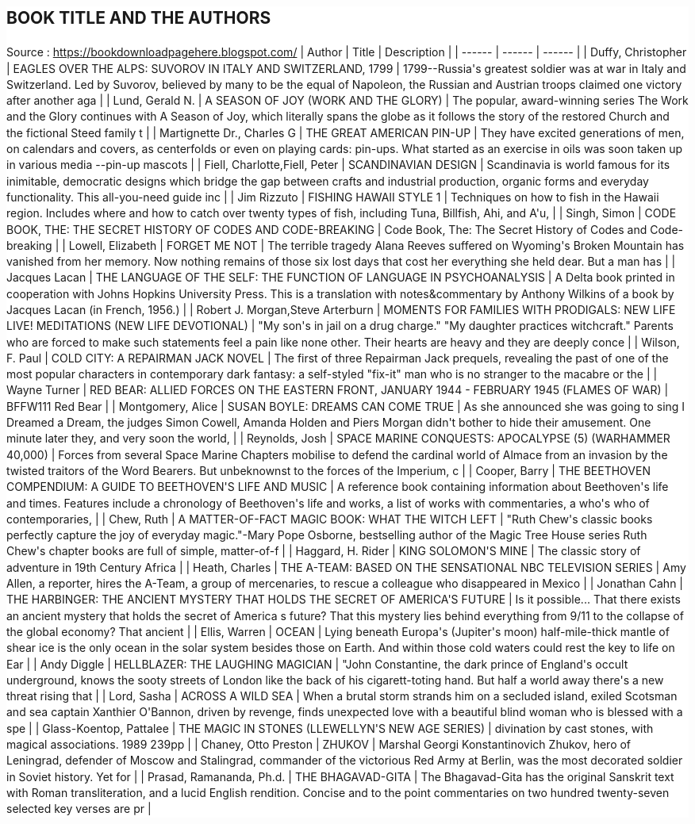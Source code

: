 ## BOOK TITLE AND THE AUTHORS
Source : https://bookdownloadpagehere.blogspot.com/
| Author | Title | Description |
| ------ | ------ | ------ |
| Duffy, Christopher | EAGLES OVER THE ALPS: SUVOROV IN ITALY AND SWITZERLAND, 1799 | 1799--Russia's greatest soldier was at war in Italy and Switzerland. Led by Suvorov, believed by many to be the equal of Napoleon, the Russian and Austrian troops claimed one victory after another aga |
| Lund, Gerald N. | A SEASON OF JOY (WORK AND THE GLORY) | The popular, award-winning series The Work and the Glory continues with A Season of Joy, which literally spans the globe as it follows the story of the restored Church and the fictional Steed family t |
| Martignette Dr., Charles G | THE GREAT AMERICAN PIN-UP | They have excited generations of men, on calendars and covers, as centerfolds or even on playing cards: pin-ups. What started as an exercise in oils was soon taken up in various media --pin-up mascots |
| Fiell, Charlotte,Fiell, Peter | SCANDINAVIAN DESIGN |  Scandinavia is world famous for its inimitable, democratic designs which bridge the gap between crafts and industrial production, organic forms and everyday functionality. This all-you-need guide inc |
| Jim Rizzuto | FISHING HAWAII STYLE 1 | Techniques on how to fish in the Hawaii region. Includes where and how to catch over twenty types of fish, including Tuna, Billfish, Ahi, and A'u, |
| Singh, Simon | CODE BOOK, THE: THE SECRET HISTORY OF CODES AND CODE-BREAKING | Code Book, The: The Secret History of Codes and Code-breaking |
| Lowell, Elizabeth | FORGET ME NOT |  The terrible tragedy Alana Reeves suffered on Wyoming's Broken Mountain has vanished from her memory. Now nothing remains of those six lost days that cost her everything she held dear. But a man has  |
| Jacques Lacan | THE LANGUAGE OF THE SELF: THE FUNCTION OF LANGUAGE IN PSYCHOANALYSIS | A Delta book printed in cooperation with Johns Hopkins University Press. This is a translation with notes&commentary by Anthony Wilkins of a book by Jacques Lacan (in French, 1956.) |
| Robert J. Morgan,Steve Arterburn | MOMENTS FOR FAMILIES WITH PRODIGALS: NEW LIFE LIVE! MEDITATIONS (NEW LIFE DEVOTIONAL) | "My son's in jail on a drug charge."  "My daughter practices witchcraft."   Parents who are forced to make such statements feel a pain like none other. Their hearts are heavy and they are deeply conce |
| Wilson, F. Paul | COLD CITY: A REPAIRMAN JACK NOVEL |  The first of three Repairman Jack prequels, revealing the past of one of the most popular characters in contemporary dark fantasy: a self-styled "fix-it" man who is no stranger to the macabre or the  |
| Wayne Turner | RED BEAR: ALLIED FORCES ON THE EASTERN FRONT, JANUARY 1944 - FEBRUARY 1945 (FLAMES OF WAR) | BFFW111 Red Bear |
| Montgomery, Alice | SUSAN BOYLE: DREAMS CAN COME TRUE | As she announced she was going to sing I Dreamed a Dream, the judges Simon Cowell, Amanda Holden and Piers Morgan didn't bother to hide their amusement. One minute later they, and very soon the world, |
| Reynolds, Josh | SPACE MARINE CONQUESTS: APOCALYPSE (5) (WARHAMMER 40,000) | Forces from several Space Marine Chapters mobilise to defend the cardinal world of Almace from an invasion by the twisted traitors of the Word Bearers. But unbeknownst to the forces of the Imperium, c |
| Cooper, Barry | THE BEETHOVEN COMPENDIUM: A GUIDE TO BEETHOVEN'S LIFE AND MUSIC | A reference book containing information about Beethoven's life and times. Features include a chronology of Beethoven's life and works, a list of works with commentaries, a who's who of contemporaries, |
| Chew, Ruth | A MATTER-OF-FACT MAGIC BOOK: WHAT THE WITCH LEFT | "Ruth Chew's classic books perfectly capture the joy of everyday magic."-Mary Pope Osborne, bestselling author of the Magic Tree House series  Ruth Chew's chapter books are full of simple, matter-of-f |
| Haggard, H. Rider | KING SOLOMON'S MINE | The classic story of adventure in 19th Century Africa |
| Heath, Charles | THE A-TEAM: BASED ON THE SENSATIONAL NBC TELEVISION SERIES | Amy Allen, a reporter, hires the A-Team, a group of mercenaries, to rescue a colleague who disappeared in Mexico |
| Jonathan Cahn | THE HARBINGER: THE ANCIENT MYSTERY THAT HOLDS THE SECRET OF AMERICA'S FUTURE | Is it possible... That there exists an ancient mystery that holds the secret of America s future? That this mystery lies behind everything from 9/11 to the collapse of the global economy? That ancient |
| Ellis, Warren | OCEAN | Lying beneath Europa's (Jupiter's moon) half-mile-thick mantle of shear ice is the only ocean in the solar system besides those on Earth. And within those cold waters could rest the key to life on Ear |
| Andy Diggle | HELLBLAZER: THE LAUGHING MAGICIAN | "John Constantine, the dark prince of England's occult underground, knows the sooty streets of London like the back of his cigarett-toting hand. But half a world away there's a new threat rising that  |
| Lord, Sasha | ACROSS A WILD SEA | When a brutal storm strands him on a secluded island, exiled Scotsman and sea captain Xanthier O'Bannon, driven by revenge, finds unexpected love with a beautiful blind woman who is blessed with a spe |
| Glass-Koentop, Pattalee | THE MAGIC IN STONES (LLEWELLYN'S NEW AGE SERIES) | divination by cast stones, with magical associations. 1989 239pp |
| Chaney, Otto Preston | ZHUKOV |  Marshal Georgi Konstantinovich Zhukov, hero of Leningrad, defender of Moscow and Stalingrad, commander of the victorious Red Army at Berlin, was the most decorated soldier in Soviet history. Yet for  |
| Prasad, Ramananda, Ph.d. | THE BHAGAVAD-GITA | The Bhagavad-Gita has the original Sanskrit text with Roman transliteration, and a lucid English rendition. Concise and to the point commentaries on two hundred twenty-seven selected key verses are pr |